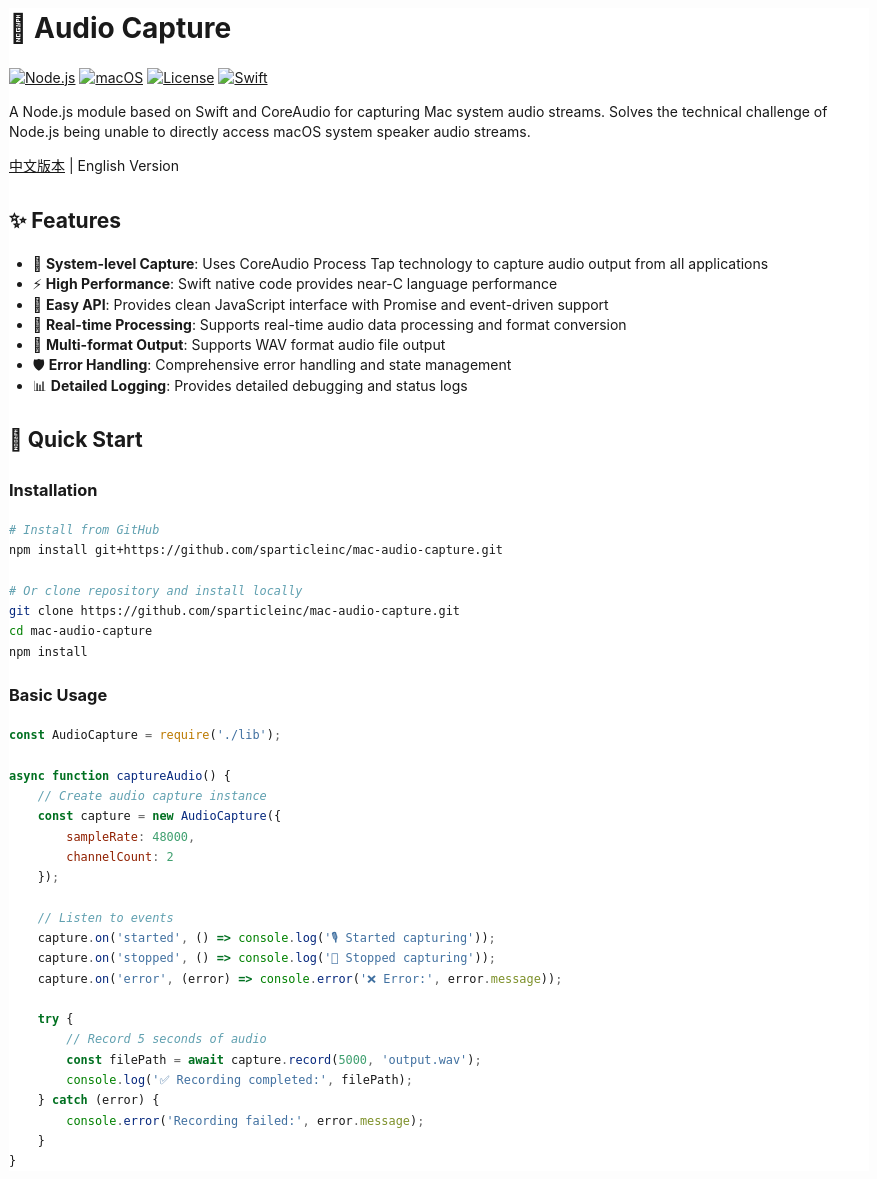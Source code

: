 # 🎵 Audio Capture

[![Node.js](https://img.shields.io/badge/Node.js-16+-green.svg)](https://nodejs.org/)
[![macOS](https://img.shields.io/badge/macOS-14.4+-blue.svg)](https://www.apple.com/macos/)
[![License](https://img.shields.io/badge/License-MIT-yellow.svg)](LICENSE)
[![Swift](https://img.shields.io/badge/Swift-5.3+-orange.svg)](https://swift.org/)

A Node.js module based on Swift and CoreAudio for capturing Mac system audio streams. Solves the technical challenge of Node.js being unable to directly access macOS system speaker audio streams.

[中文版本](README_zh.md) | English Version

## ✨ Features

- 🎯 **System-level Capture**: Uses CoreAudio Process Tap technology to capture audio output from all applications
- ⚡ **High Performance**: Swift native code provides near-C language performance
- 🔧 **Easy API**: Provides clean JavaScript interface with Promise and event-driven support
- 🎵 **Real-time Processing**: Supports real-time audio data processing and format conversion
- 📁 **Multi-format Output**: Supports WAV format audio file output
- 🛡️ **Error Handling**: Comprehensive error handling and state management
- 📊 **Detailed Logging**: Provides detailed debugging and status logs

## 🚀 Quick Start

### Installation

```bash
# Install from GitHub
npm install git+https://github.com/sparticleinc/mac-audio-capture.git

# Or clone repository and install locally
git clone https://github.com/sparticleinc/mac-audio-capture.git
cd mac-audio-capture
npm install
```

### Basic Usage

```javascript
const AudioCapture = require('./lib');

async function captureAudio() {
    // Create audio capture instance
    const capture = new AudioCapture({
        sampleRate: 48000,
        channelCount: 2
    });
    
    // Listen to events
    capture.on('started', () => console.log('🎙️ Started capturing'));
    capture.on('stopped', () => console.log('🛑 Stopped capturing'));
    capture.on('error', (error) => console.error('❌ Error:', error.message));
    
    try {
        // Record 5 seconds of audio
        const filePath = await capture.record(5000, 'output.wav');
        console.log('✅ Recording completed:', filePath);
    } catch (error) {
        console.error('Recording failed:', error.message);
    }
}

```